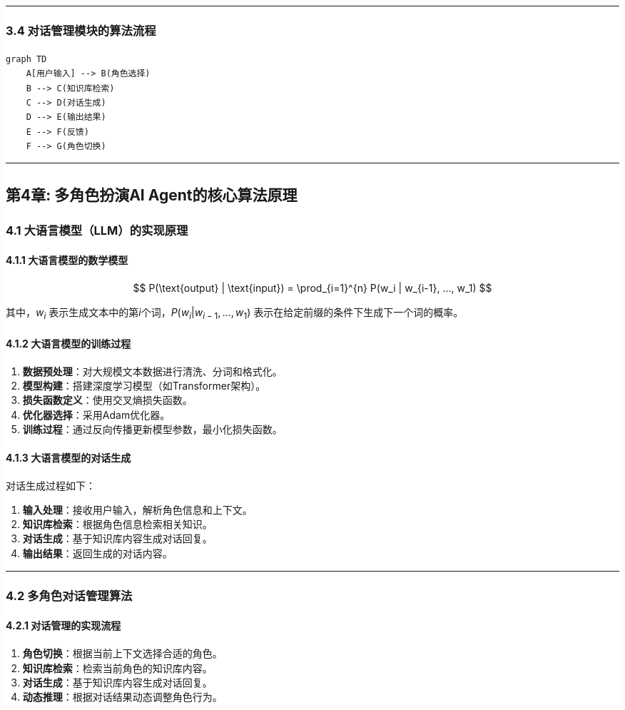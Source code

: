 
---

### 3.4 对话管理模块的算法流程

```mermaid
graph TD
    A[用户输入] --> B(角色选择)
    B --> C(知识库检索)
    C --> D(对话生成)
    D --> E(输出结果)
    E --> F(反馈)
    F --> G(角色切换)
```

---

## 第4章: 多角色扮演AI Agent的核心算法原理

### 4.1 大语言模型（LLM）的实现原理

#### 4.1.1 大语言模型的数学模型

$$ P(\text{output} | \text{input}) = \prod_{i=1}^{n} P(w_i | w_{i-1}, ..., w_1) $$

其中，$w_i$ 表示生成文本中的第$i$个词，$P(w_i | w_{i-1}, ..., w_1)$ 表示在给定前缀的条件下生成下一个词的概率。

#### 4.1.2 大语言模型的训练过程

1. **数据预处理**：对大规模文本数据进行清洗、分词和格式化。
2. **模型构建**：搭建深度学习模型（如Transformer架构）。
3. **损失函数定义**：使用交叉熵损失函数。
4. **优化器选择**：采用Adam优化器。
5. **训练过程**：通过反向传播更新模型参数，最小化损失函数。

#### 4.1.3 大语言模型的对话生成

对话生成过程如下：

1. **输入处理**：接收用户输入，解析角色信息和上下文。
2. **知识库检索**：根据角色信息检索相关知识。
3. **对话生成**：基于知识库内容生成对话回复。
4. **输出结果**：返回生成的对话内容。

---

### 4.2 多角色对话管理算法

#### 4.2.1 对话管理的实现流程

1. **角色切换**：根据当前上下文选择合适的角色。
2. **知识库检索**：检索当前角色的知识库内容。
3. **对话生成**：基于知识库内容生成对话回复。
4. **动态推理**：根据对话结果动态调整角色行为。
